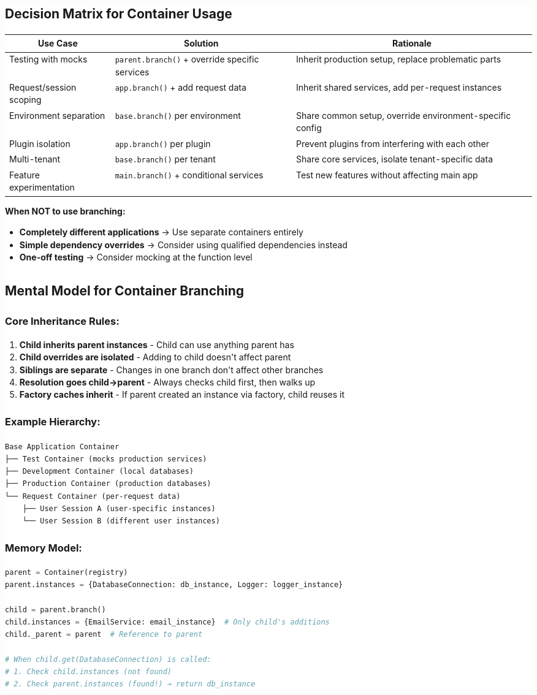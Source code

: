 ## Decision Matrix for Container Usage

| Use Case | Solution | Rationale |
|----------|----------|-----------|
| Testing with mocks | `parent.branch()` + override specific services | Inherit production setup, replace problematic parts |
| Request/session scoping | `app.branch()` + add request data | Inherit shared services, add per-request instances |
| Environment separation | `base.branch()` per environment | Share common setup, override environment-specific config |
| Plugin isolation | `app.branch()` per plugin | Prevent plugins from interfering with each other |
| Multi-tenant | `base.branch()` per tenant | Share core services, isolate tenant-specific data |
| Feature experimentation | `main.branch()` + conditional services | Test new features without affecting main app |

**When NOT to use branching:**
- **Completely different applications** → Use separate containers entirely
- **Simple dependency overrides** → Consider using qualified dependencies instead  
- **One-off testing** → Consider mocking at the function level

## Mental Model for Container Branching

### Core Inheritance Rules:
1. **Child inherits parent instances** - Child can use anything parent has
2. **Child overrides are isolated** - Adding to child doesn't affect parent  
3. **Siblings are separate** - Changes in one branch don't affect other branches
4. **Resolution goes child→parent** - Always checks child first, then walks up
5. **Factory caches inherit** - If parent created an instance via factory, child reuses it

### Example Hierarchy:
```
Base Application Container
├── Test Container (mocks production services)
├── Development Container (local databases)  
├── Production Container (production databases)
└── Request Container (per-request data)
    ├── User Session A (user-specific instances)
    └── User Session B (different user instances)
```

### Memory Model:
```python
parent = Container(registry)
parent.instances = {DatabaseConnection: db_instance, Logger: logger_instance}

child = parent.branch()  
child.instances = {EmailService: email_instance}  # Only child's additions
child._parent = parent  # Reference to parent

# When child.get(DatabaseConnection) is called:
# 1. Check child.instances (not found)
# 2. Check parent.instances (found!) → return db_instance
```
